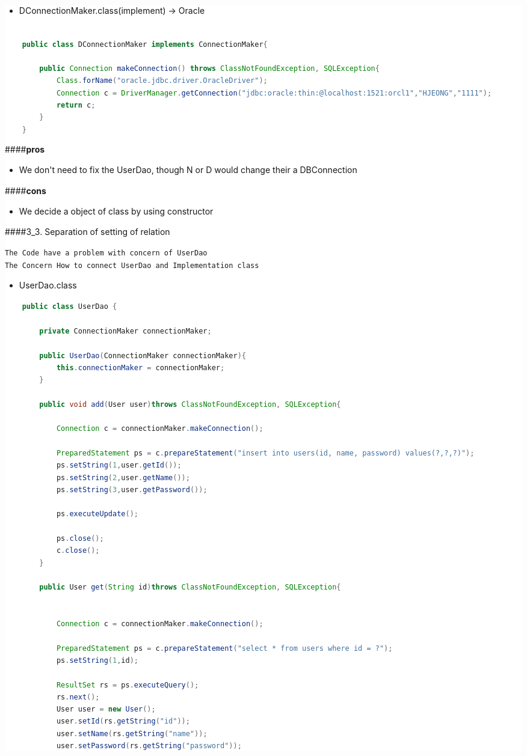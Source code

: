 * DConnectionMaker.class(implement) -> Oracle

~~~java

	public class DConnectionMaker implements ConnectionMaker{
		
		public Connection makeConnection() throws ClassNotFoundException, SQLException{
			Class.forName("oracle.jdbc.driver.OracleDriver");
	  		Connection c = DriverManager.getConnection("jdbc:oracle:thin:@localhost:1521:orcl1","HJEONG","1111");
	  		return c;
		}
	}
~~~

####**pros**
* We don't need to fix the UserDao, though N or D would change their a DBConnection

####**cons**
* We decide a object of class by using  constructor

####3_3. Separation of setting of relation
	
	The Code have a problem with concern of UserDao 
	The Concern How to connect UserDao and Implementation class 

* UserDao.class

~~~java
	public class UserDao {
		
		private ConnectionMaker connectionMaker; 
		
		public UserDao(ConnectionMaker connectionMaker){
			this.connectionMaker = connectionMaker; 
		}
		
		public void add(User user)throws ClassNotFoundException, SQLException{
			
			Connection c = connectionMaker.makeConnection(); 
			
			PreparedStatement ps = c.prepareStatement("insert into users(id, name, password) values(?,?,?)");
			ps.setString(1,user.getId());
			ps.setString(2,user.getName());
			ps.setString(3,user.getPassword());
			
			ps.executeUpdate();
			
			ps.close();
			c.close();
		}
		
		public User get(String id)throws ClassNotFoundException, SQLException{
			
			
			Connection c = connectionMaker.makeConnection();
			
			PreparedStatement ps = c.prepareStatement("select * from users where id = ?");
			ps.setString(1,id);
			
			ResultSet rs = ps.executeQuery();
			rs.next();
			User user = new User();
			user.setId(rs.getString("id"));
			user.setName(rs.getString("name"));
			user.setPassword(rs.getString("password"));
~~~